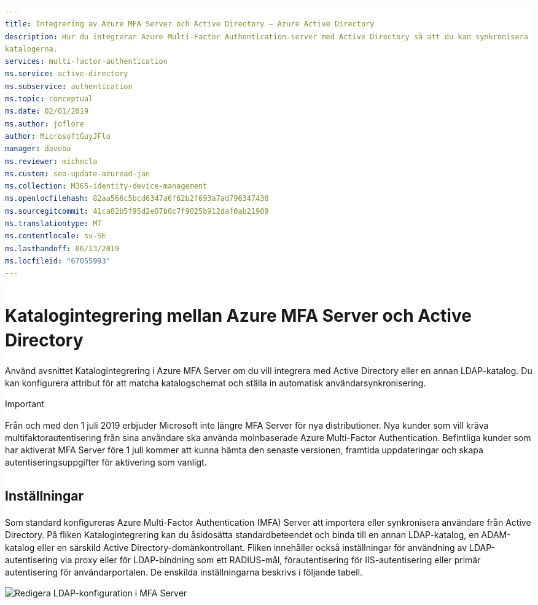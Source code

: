 ```yaml
---
title: Integrering av Azure MFA Server och Active Directory – Azure Active Directory
description: Hur du integrerar Azure Multi-Factor Authentication-server med Active Directory så att du kan synkronisera katalogerna.
services: multi-factor-authentication
ms.service: active-directory
ms.subservice: authentication
ms.topic: conceptual
ms.date: 02/01/2019
ms.author: joflore
author: MicrosoftGuyJFlo
manager: daveba
ms.reviewer: michmcla
ms.custom: seo-update-azuread-jan
ms.collection: M365-identity-device-management
ms.openlocfilehash: 82aa566c5bcd6347a6f62b2f693a7ad796347438
ms.sourcegitcommit: 41ca82b5f95d2e07b0c7f9025b912daf0ab21909
ms.translationtype: MT
ms.contentlocale: sv-SE
ms.lasthandoff: 06/13/2019
ms.locfileid: "67055993"
---
```

# <a name="directory-integration-between-azure-mfa-server-and-active-directory"></a>Katalogintegrering mellan Azure MFA Server och Active Directory

Använd avsnittet Katalogintegrering i Azure MFA Server om du vill integrera med Active Directory eller en annan LDAP-katalog. Du kan konfigurera attribut för att matcha katalogschemat och ställa in automatisk användarsynkronisering.

> [!IMPORTANT]
> Från och med den 1 juli 2019 erbjuder Microsoft inte längre MFA Server för nya distributioner. Nya kunder som vill kräva multifaktorautentisering från sina användare ska använda molnbaserade Azure Multi-Factor Authentication. Befintliga kunder som har aktiverat MFA Server före 1 juli kommer att kunna hämta den senaste versionen, framtida uppdateringar och skapa autentiseringsuppgifter för aktivering som vanligt.

## <a name="settings"></a>Inställningar

Som standard konfigureras Azure Multi-Factor Authentication (MFA) Server att importera eller synkronisera användare från Active Directory.  På fliken Katalogintegrering kan du åsidosätta standardbeteendet och binda till en annan LDAP-katalog, en ADAM-katalog eller en särskild Active Directory-domänkontrollant.  Fliken innehåller också inställningar för användning av LDAP-autentisering via proxy eller för LDAP-bindning som ett RADIUS-mål, förautentisering för IIS-autentisering eller primär autentisering för användarportalen.  De enskilda inställningarna beskrivs i följande tabell.

![Redigera LDAP-konfiguration i MFA Server](./media/howto-mfaserver-dir-ad/dirint.png)
